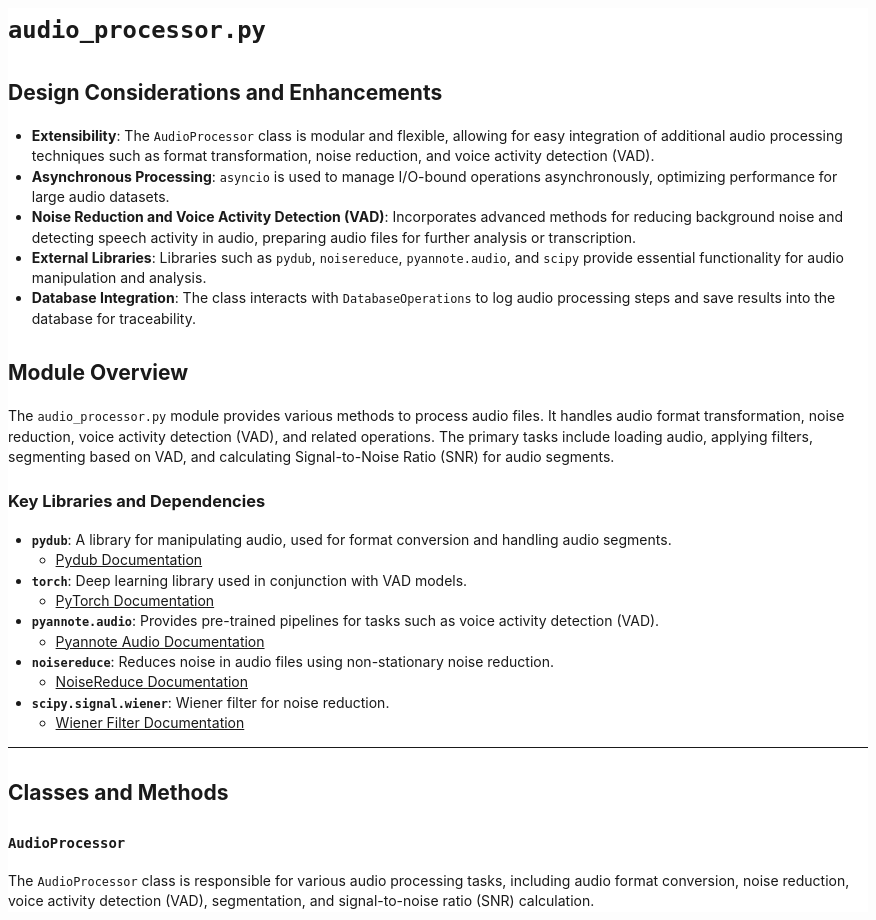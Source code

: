# `audio_processor.py`

## Design Considerations and Enhancements

- **Extensibility**: The `AudioProcessor` class is modular and flexible, allowing for easy integration of additional audio processing techniques such as format transformation, noise reduction, and voice activity detection (VAD).
- **Asynchronous Processing**: `asyncio` is used to manage I/O-bound operations asynchronously, optimizing performance for large audio datasets.
- **Noise Reduction and Voice Activity Detection (VAD)**: Incorporates advanced methods for reducing background noise and detecting speech activity in audio, preparing audio files for further analysis or transcription.
- **External Libraries**: Libraries such as `pydub`, `noisereduce`, `pyannote.audio`, and `scipy` provide essential functionality for audio manipulation and analysis.
- **Database Integration**: The class interacts with `DatabaseOperations` to log audio processing steps and save results into the database for traceability.

## Module Overview

The `audio_processor.py` module provides various methods to process audio files. It handles audio format transformation, noise reduction, voice activity detection (VAD), and related operations. The primary tasks include loading audio, applying filters, segmenting based on VAD, and calculating Signal-to-Noise Ratio (SNR) for audio segments.

### Key Libraries and Dependencies

- **`pydub`**: A library for manipulating audio, used for format conversion and handling audio segments.
  - [Pydub Documentation](https://pydub.com/)
- **`torch`**: Deep learning library used in conjunction with VAD models.
  - [PyTorch Documentation](https://pytorch.org/docs/stable/index.html)
- **`pyannote.audio`**: Provides pre-trained pipelines for tasks such as voice activity detection (VAD).
  - [Pyannote Audio Documentation](https://pyannote.github.io/pyannote-audio/)
- **`noisereduce`**: Reduces noise in audio files using non-stationary noise reduction.
  - [NoiseReduce Documentation](https://pypi.org/project/noisereduce/)
- **`scipy.signal.wiener`**: Wiener filter for noise reduction.
  - [Wiener Filter Documentation](https://docs.scipy.org/doc/scipy/reference/generated/scipy.signal.wiener.html)

---

## Classes and Methods

### `AudioProcessor`

The `AudioProcessor` class is responsible for various audio processing tasks, including audio format conversion, noise reduction, voice activity detection (VAD), segmentation, and signal-to-noise ratio (SNR) calculation.
